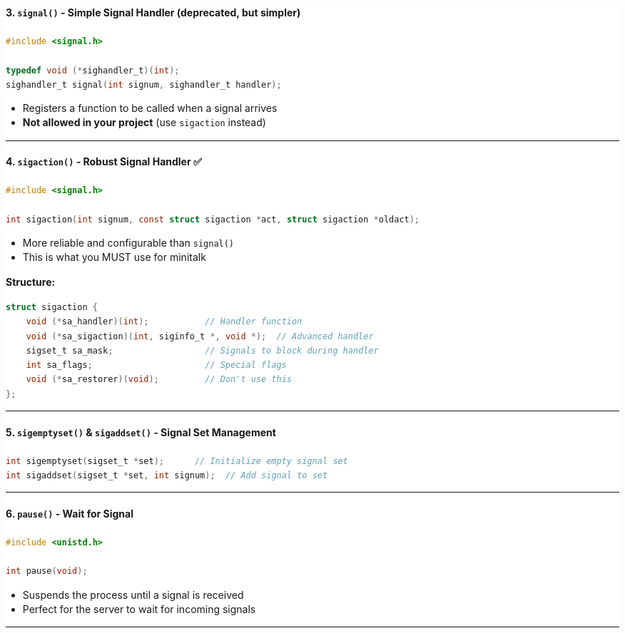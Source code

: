 #### 3. **`signal()`** - Simple Signal Handler (deprecated, but simpler)
```c
#include <signal.h>

typedef void (*sighandler_t)(int);
sighandler_t signal(int signum, sighandler_t handler);
```
- Registers a function to be called when a signal arrives
- **Not allowed in your project** (use `sigaction` instead)

---

#### 4. **`sigaction()`** - Robust Signal Handler ✅
```c
#include <signal.h>

int sigaction(int signum, const struct sigaction *act, struct sigaction *oldact);
```
- More reliable and configurable than `signal()`
- This is what you MUST use for minitalk

**Structure:**
```c
struct sigaction {
    void (*sa_handler)(int);           // Handler function
    void (*sa_sigaction)(int, siginfo_t *, void *);  // Advanced handler
    sigset_t sa_mask;                  // Signals to block during handler
    int sa_flags;                      // Special flags
    void (*sa_restorer)(void);         // Don't use this
};
```

---

#### 5. **`sigemptyset()` & `sigaddset()`** - Signal Set Management
```c
int sigemptyset(sigset_t *set);      // Initialize empty signal set
int sigaddset(sigset_t *set, int signum);  // Add signal to set
```

---

#### 6. **`pause()`** - Wait for Signal
```c
#include <unistd.h>

int pause(void);
```
- Suspends the process until a signal is received
- Perfect for the server to wait for incoming signals

---
